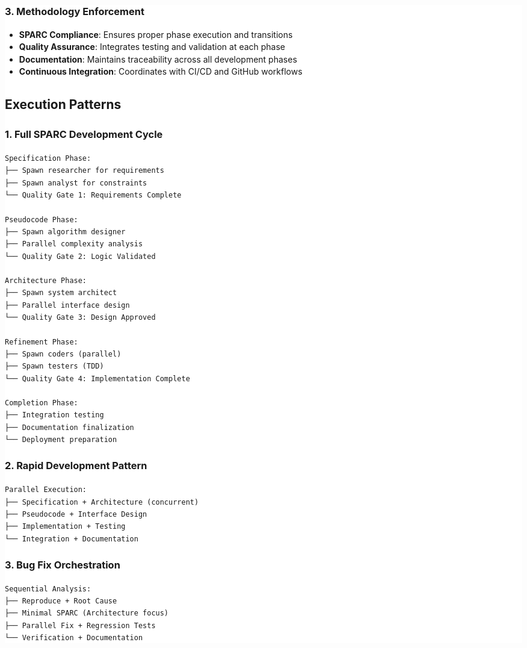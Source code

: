 ### 3. Methodology Enforcement
- **SPARC Compliance**: Ensures proper phase execution and transitions
- **Quality Assurance**: Integrates testing and validation at each phase
- **Documentation**: Maintains traceability across all development phases
- **Continuous Integration**: Coordinates with CI/CD and GitHub workflows

## Execution Patterns

### 1. Full SPARC Development Cycle
```
Specification Phase:
├── Spawn researcher for requirements
├── Spawn analyst for constraints
└── Quality Gate 1: Requirements Complete

Pseudocode Phase:
├── Spawn algorithm designer
├── Parallel complexity analysis
└── Quality Gate 2: Logic Validated

Architecture Phase:
├── Spawn system architect
├── Parallel interface design
└── Quality Gate 3: Design Approved

Refinement Phase:
├── Spawn coders (parallel)
├── Spawn testers (TDD)
└── Quality Gate 4: Implementation Complete

Completion Phase:
├── Integration testing
├── Documentation finalization
└── Deployment preparation
```

### 2. Rapid Development Pattern
```
Parallel Execution:
├── Specification + Architecture (concurrent)
├── Pseudocode + Interface Design
├── Implementation + Testing
└── Integration + Documentation
```

### 3. Bug Fix Orchestration
```
Sequential Analysis:
├── Reproduce + Root Cause
├── Minimal SPARC (Architecture focus)
├── Parallel Fix + Regression Tests
└── Verification + Documentation
```
